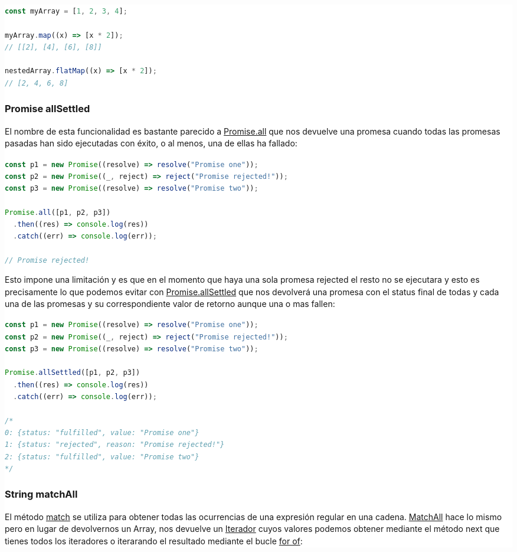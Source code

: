 ```js
const myArray = [1, 2, 3, 4];

myArray.map((x) => [x * 2]);
// [[2], [4], [6], [8]]

nestedArray.flatMap((x) => [x * 2]);
// [2, 4, 6, 8]
```

### Promise allSettled

El nombre de esta funcionalidad es bastante parecido a [Promise.all](https://developer.mozilla.org/es/docs/Web/JavaScript/Referencia/Objetos_globales/Promise/all) que nos devuelve una promesa cuando todas las promesas pasadas han sido ejecutadas con éxito, o al menos, una de ellas ha fallado:

```js
const p1 = new Promise((resolve) => resolve("Promise one"));
const p2 = new Promise((_, reject) => reject("Promise rejected!"));
const p3 = new Promise((resolve) => resolve("Promise two"));

Promise.all([p1, p2, p3])
  .then((res) => console.log(res))
  .catch((err) => console.log(err));

// Promise rejected!
```

Esto impone una limitación y es que en el momento que haya una sola promesa rejected el resto no se ejecutara y esto es precisamente lo que podemos evitar con [Promise.allSettled](https://github.com/tc39/proposal-promise-allSettled) que nos devolverá una promesa con el status final de todas y cada una de las promesas y su correspondiente valor de retorno aunque una o mas fallen:

```js
const p1 = new Promise((resolve) => resolve("Promise one"));
const p2 = new Promise((_, reject) => reject("Promise rejected!"));
const p3 = new Promise((resolve) => resolve("Promise two"));

Promise.allSettled([p1, p2, p3])
  .then((res) => console.log(res))
  .catch((err) => console.log(err));

/*
0: {status: "fulfilled", value: "Promise one"}
1: {status: "rejected", reason: "Promise rejected!"}
2: {status: "fulfilled", value: "Promise two"}
*/
```

### String matchAll

El método [match](https://developer.mozilla.org/es/docs/Web/JavaScript/Referencia/Objetos_globales/String/match) se utiliza para obtener todas las ocurrencias de una expresión regular en una cadena. [MatchAll](https://github.com/tc39/proposal-string-matchall) hace lo mismo pero en lugar de devolvernos un Array, nos devuelve un [Iterador](https://developer.mozilla.org/es/docs/Web/JavaScript/Guide/Iterators_and_Generators) cuyos valores podemos obtener mediante el método next que tienes todos los iteradores o iterarando el resultado mediante el bucle [for of](https://developer.mozilla.org/es/docs/Web/JavaScript/Referencia/Sentencias/for...of):
